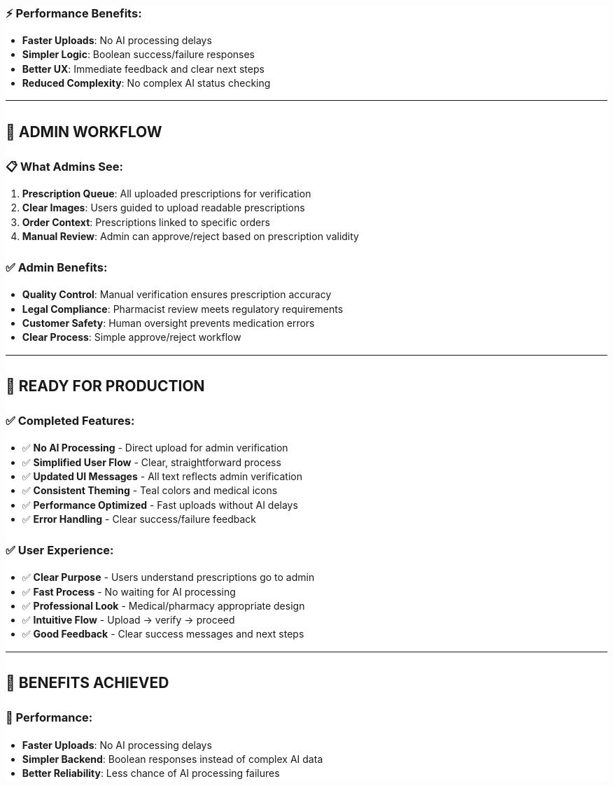 ### **⚡ Performance Benefits:**
- **Faster Uploads**: No AI processing delays
- **Simpler Logic**: Boolean success/failure responses
- **Better UX**: Immediate feedback and clear next steps
- **Reduced Complexity**: No complex AI status checking

---

## 🎯 **ADMIN WORKFLOW**

### **📋 What Admins See:**
1. **Prescription Queue**: All uploaded prescriptions for verification
2. **Clear Images**: Users guided to upload readable prescriptions
3. **Order Context**: Prescriptions linked to specific orders
4. **Manual Review**: Admin can approve/reject based on prescription validity

### **✅ Admin Benefits:**
- **Quality Control**: Manual verification ensures prescription accuracy
- **Legal Compliance**: Pharmacist review meets regulatory requirements
- **Customer Safety**: Human oversight prevents medication errors
- **Clear Process**: Simple approve/reject workflow

---

## 🚀 **READY FOR PRODUCTION**

### **✅ Completed Features:**
- ✅ **No AI Processing** - Direct upload for admin verification
- ✅ **Simplified User Flow** - Clear, straightforward process
- ✅ **Updated UI Messages** - All text reflects admin verification
- ✅ **Consistent Theming** - Teal colors and medical icons
- ✅ **Performance Optimized** - Fast uploads without AI delays
- ✅ **Error Handling** - Clear success/failure feedback

### **✅ User Experience:**
- ✅ **Clear Purpose** - Users understand prescriptions go to admin
- ✅ **Fast Process** - No waiting for AI processing
- ✅ **Professional Look** - Medical/pharmacy appropriate design
- ✅ **Intuitive Flow** - Upload → verify → proceed
- ✅ **Good Feedback** - Clear success messages and next steps

---

## 🎯 **BENEFITS ACHIEVED**

### **🚀 Performance:**
- **Faster Uploads**: No AI processing delays
- **Simpler Backend**: Boolean responses instead of complex AI data
- **Better Reliability**: Less chance of AI processing failures

